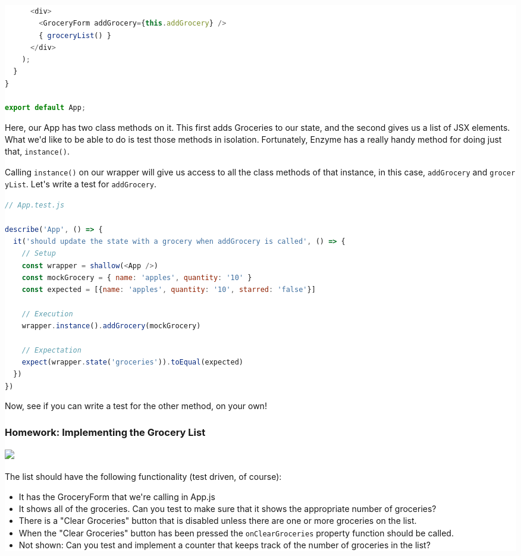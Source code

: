```js
      <div>
        <GroceryForm addGrocery={this.addGrocery} />
        { groceryList() }
      </div>
    );
  }
}

export default App;
```

Here, our App has two class methods on it. This first adds
Groceries to our state, and the second gives us a list of JSX elements. What
we'd like to be able to do is test those methods in isolation. Fortunately,
Enzyme has a really handy method for doing just that, `instance()`.

Calling `instance()` on our wrapper will give us access to all the class methods
of that instance, in this case, `addGrocery` and `groceryList`. Let's write a
test for `addGrocery`.

```javascript
// App.test.js

describe('App', () => {
  it('should update the state with a grocery when addGrocery is called', () => {
    // Setup
    const wrapper = shallow(<App />)
    const mockGrocery = { name: 'apples', quantity: '10' }
    const expected = [{name: 'apples', quantity: '10', starred: 'false'}]

    // Execution
    wrapper.instance().addGrocery(mockGrocery)

    // Expectation
    expect(wrapper.state('groceries')).toEqual(expected)
  })
})
```

Now, see if you can write a test for the other method, on your own!

### Homework: Implementing the Grocery List

![](/assets/images/lessons/unit-testing-react/grocery-list-component.gif)

The list should have the following functionality (test driven, of course):

- It has the GroceryForm that we're calling in App.js
- It shows all of the groceries. Can you test to make sure that it shows the appropriate number of groceries?
- There is a "Clear Groceries" button that is disabled unless there are one or more groceries on the list.
- When the "Clear Groceries" button has been pressed the `onClearGroceries` property function should be called.
- Not shown: Can you test and implement a counter that keeps track of the number of groceries in the list?
